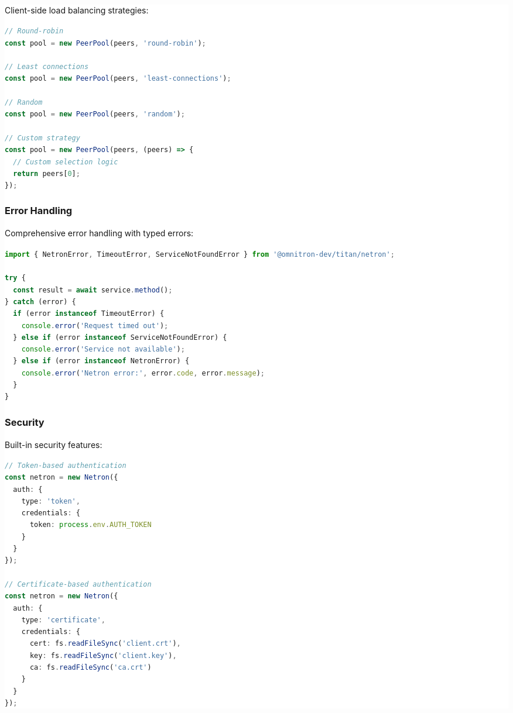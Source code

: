 Client-side load balancing strategies:

```typescript
// Round-robin
const pool = new PeerPool(peers, 'round-robin');

// Least connections
const pool = new PeerPool(peers, 'least-connections');

// Random
const pool = new PeerPool(peers, 'random');

// Custom strategy
const pool = new PeerPool(peers, (peers) => {
  // Custom selection logic
  return peers[0];
});
```

### Error Handling

Comprehensive error handling with typed errors:

```typescript
import { NetronError, TimeoutError, ServiceNotFoundError } from '@omnitron-dev/titan/netron';

try {
  const result = await service.method();
} catch (error) {
  if (error instanceof TimeoutError) {
    console.error('Request timed out');
  } else if (error instanceof ServiceNotFoundError) {
    console.error('Service not available');
  } else if (error instanceof NetronError) {
    console.error('Netron error:', error.code, error.message);
  }
}
```

### Security

Built-in security features:

```typescript
// Token-based authentication
const netron = new Netron({
  auth: {
    type: 'token',
    credentials: {
      token: process.env.AUTH_TOKEN
    }
  }
});

// Certificate-based authentication
const netron = new Netron({
  auth: {
    type: 'certificate',
    credentials: {
      cert: fs.readFileSync('client.crt'),
      key: fs.readFileSync('client.key'),
      ca: fs.readFileSync('ca.crt')
    }
  }
});

```